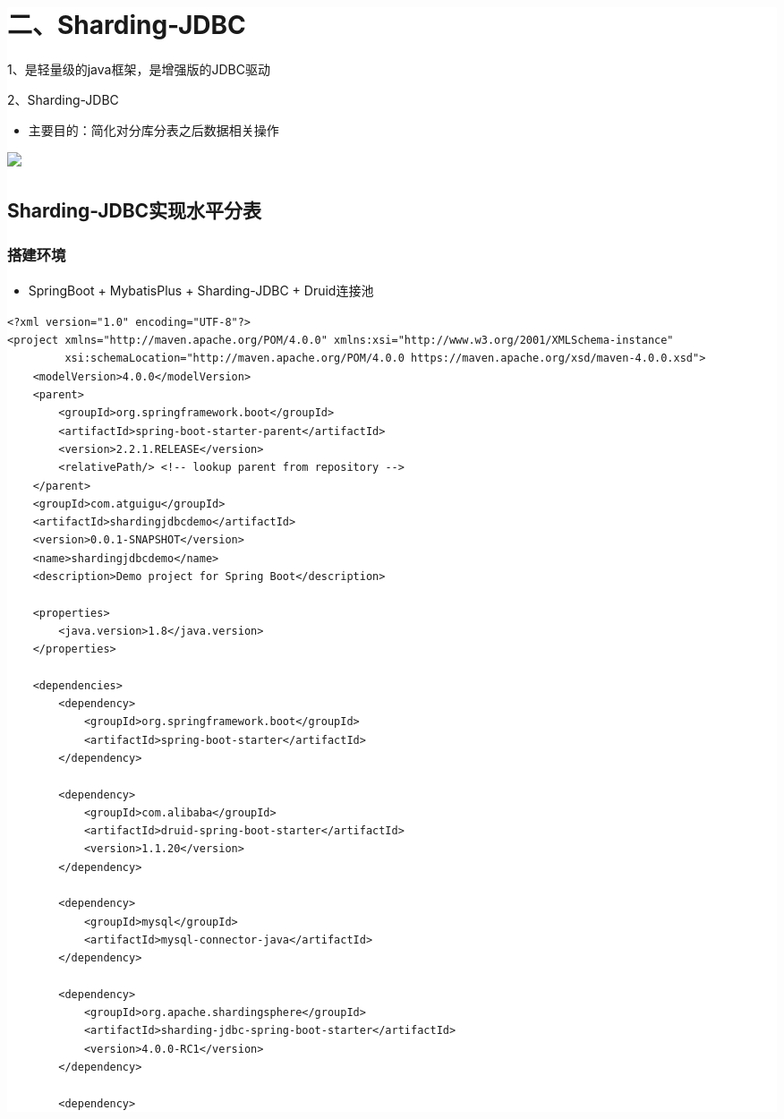 # 二、Sharding-JDBC

1、是轻量级的java框架，是增强版的JDBC驱动

2、Sharding-JDBC

- 主要目的：简化对分库分表之后数据相关操作

![](images/Sharding-JDBC.png)

## Sharding-JDBC实现水平分表

### 搭建环境

- SpringBoot + MybatisPlus + Sharding-JDBC + Druid连接池

```pom
<?xml version="1.0" encoding="UTF-8"?>
<project xmlns="http://maven.apache.org/POM/4.0.0" xmlns:xsi="http://www.w3.org/2001/XMLSchema-instance"
         xsi:schemaLocation="http://maven.apache.org/POM/4.0.0 https://maven.apache.org/xsd/maven-4.0.0.xsd">
    <modelVersion>4.0.0</modelVersion>
    <parent>
        <groupId>org.springframework.boot</groupId>
        <artifactId>spring-boot-starter-parent</artifactId>
        <version>2.2.1.RELEASE</version>
        <relativePath/> <!-- lookup parent from repository -->
    </parent>
    <groupId>com.atguigu</groupId>
    <artifactId>shardingjdbcdemo</artifactId>
    <version>0.0.1-SNAPSHOT</version>
    <name>shardingjdbcdemo</name>
    <description>Demo project for Spring Boot</description>

    <properties>
        <java.version>1.8</java.version>
    </properties>

    <dependencies>
        <dependency>
            <groupId>org.springframework.boot</groupId>
            <artifactId>spring-boot-starter</artifactId>
        </dependency>

        <dependency>
            <groupId>com.alibaba</groupId>
            <artifactId>druid-spring-boot-starter</artifactId>
            <version>1.1.20</version>
        </dependency>

        <dependency>
            <groupId>mysql</groupId>
            <artifactId>mysql-connector-java</artifactId>
        </dependency>

        <dependency>
            <groupId>org.apache.shardingsphere</groupId>
            <artifactId>sharding-jdbc-spring-boot-starter</artifactId>
            <version>4.0.0-RC1</version>
        </dependency>

        <dependency>
```